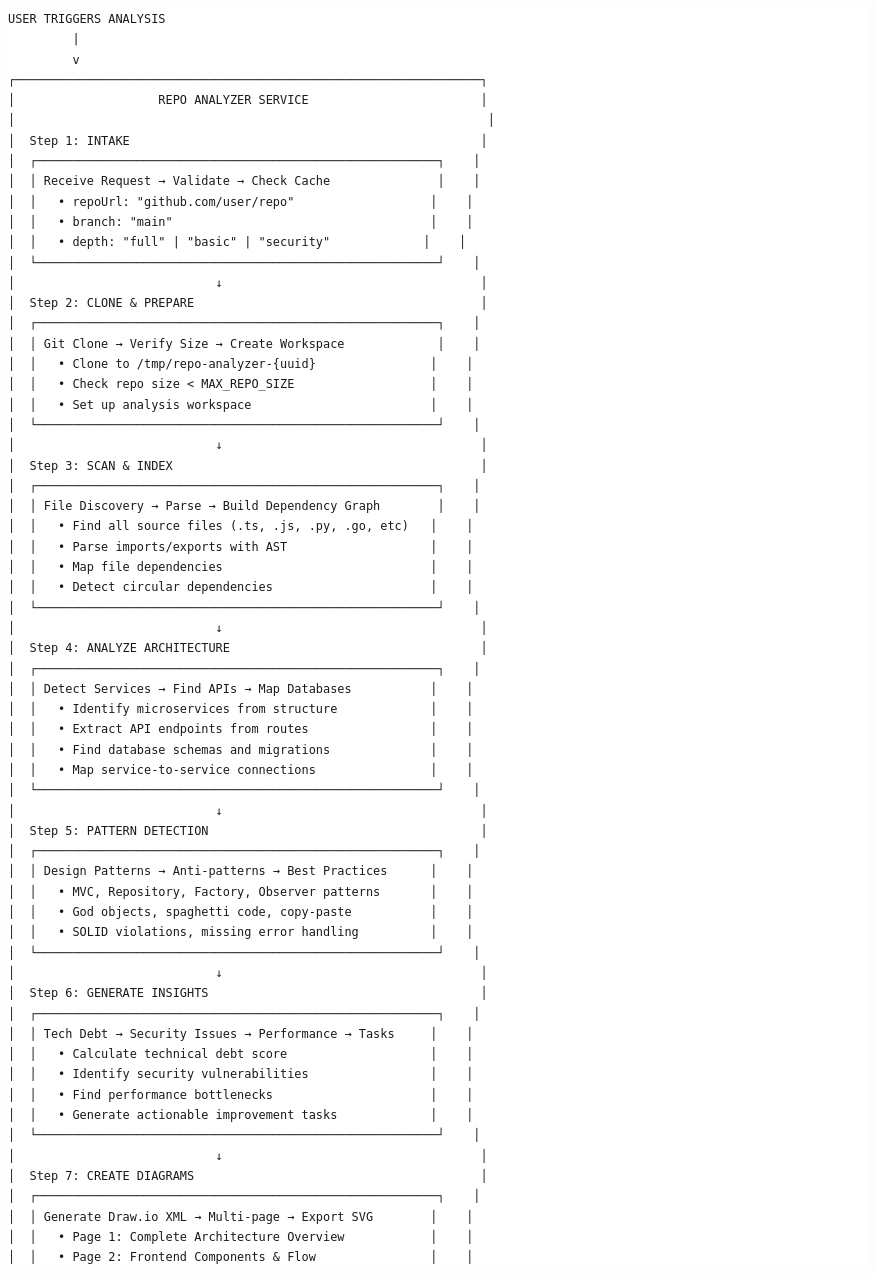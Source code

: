 
```
USER TRIGGERS ANALYSIS
         |
         v
┌─────────────────────────────────────────────────────────────────┐
│                    REPO ANALYZER SERVICE                        │
│                                                                  │
│  Step 1: INTAKE                                                 │
│  ┌────────────────────────────────────────────────────────┐    │
│  │ Receive Request → Validate → Check Cache               │    │
│  │   • repoUrl: "github.com/user/repo"                   │    │
│  │   • branch: "main"                                    │    │
│  │   • depth: "full" | "basic" | "security"             │    │
│  └────────────────────────────────────────────────────────┘    │
│                            ↓                                    │
│  Step 2: CLONE & PREPARE                                        │
│  ┌────────────────────────────────────────────────────────┐    │
│  │ Git Clone → Verify Size → Create Workspace             │    │
│  │   • Clone to /tmp/repo-analyzer-{uuid}                │    │
│  │   • Check repo size < MAX_REPO_SIZE                   │    │
│  │   • Set up analysis workspace                         │    │
│  └────────────────────────────────────────────────────────┘    │
│                            ↓                                    │
│  Step 3: SCAN & INDEX                                           │
│  ┌────────────────────────────────────────────────────────┐    │
│  │ File Discovery → Parse → Build Dependency Graph        │    │
│  │   • Find all source files (.ts, .js, .py, .go, etc)   │    │
│  │   • Parse imports/exports with AST                    │    │
│  │   • Map file dependencies                             │    │
│  │   • Detect circular dependencies                      │    │
│  └────────────────────────────────────────────────────────┘    │
│                            ↓                                    │
│  Step 4: ANALYZE ARCHITECTURE                                   │
│  ┌────────────────────────────────────────────────────────┐    │
│  │ Detect Services → Find APIs → Map Databases           │    │
│  │   • Identify microservices from structure             │    │
│  │   • Extract API endpoints from routes                 │    │
│  │   • Find database schemas and migrations              │    │
│  │   • Map service-to-service connections                │    │
│  └────────────────────────────────────────────────────────┘    │
│                            ↓                                    │
│  Step 5: PATTERN DETECTION                                      │
│  ┌────────────────────────────────────────────────────────┐    │
│  │ Design Patterns → Anti-patterns → Best Practices      │    │
│  │   • MVC, Repository, Factory, Observer patterns       │    │
│  │   • God objects, spaghetti code, copy-paste           │    │
│  │   • SOLID violations, missing error handling          │    │
│  └────────────────────────────────────────────────────────┘    │
│                            ↓                                    │
│  Step 6: GENERATE INSIGHTS                                      │
│  ┌────────────────────────────────────────────────────────┐    │
│  │ Tech Debt → Security Issues → Performance → Tasks     │    │
│  │   • Calculate technical debt score                    │    │
│  │   • Identify security vulnerabilities                 │    │
│  │   • Find performance bottlenecks                      │    │
│  │   • Generate actionable improvement tasks             │    │
│  └────────────────────────────────────────────────────────┘    │
│                            ↓                                    │
│  Step 7: CREATE DIAGRAMS                                        │
│  ┌────────────────────────────────────────────────────────┐    │
│  │ Generate Draw.io XML → Multi-page → Export SVG        │    │
│  │   • Page 1: Complete Architecture Overview            │    │
│  │   • Page 2: Frontend Components & Flow                │    │
```